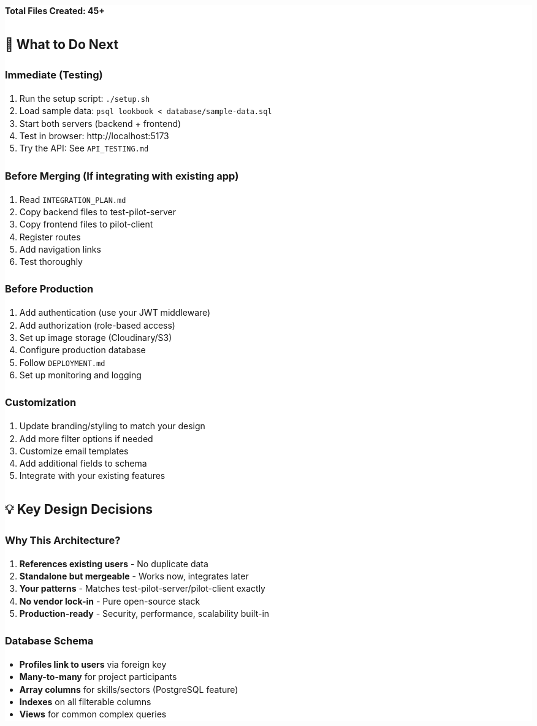 **Total Files Created: 45+**

## 🎯 What to Do Next

### Immediate (Testing)
1. Run the setup script: `./setup.sh`
2. Load sample data: `psql lookbook < database/sample-data.sql`
3. Start both servers (backend + frontend)
4. Test in browser: http://localhost:5173
5. Try the API: See `API_TESTING.md`

### Before Merging (If integrating with existing app)
1. Read `INTEGRATION_PLAN.md`
2. Copy backend files to test-pilot-server
3. Copy frontend files to pilot-client
4. Register routes
5. Add navigation links
6. Test thoroughly

### Before Production
1. Add authentication (use your JWT middleware)
2. Add authorization (role-based access)
3. Set up image storage (Cloudinary/S3)
4. Configure production database
5. Follow `DEPLOYMENT.md`
6. Set up monitoring and logging

### Customization
1. Update branding/styling to match your design
2. Add more filter options if needed
3. Customize email templates
4. Add additional fields to schema
5. Integrate with your existing features

## 💡 Key Design Decisions

### Why This Architecture?
1. **References existing users** - No duplicate data
2. **Standalone but mergeable** - Works now, integrates later
3. **Your patterns** - Matches test-pilot-server/pilot-client exactly
4. **No vendor lock-in** - Pure open-source stack
5. **Production-ready** - Security, performance, scalability built-in

### Database Schema
- **Profiles link to users** via foreign key
- **Many-to-many** for project participants
- **Array columns** for skills/sectors (PostgreSQL feature)
- **Indexes** on all filterable columns
- **Views** for common complex queries
